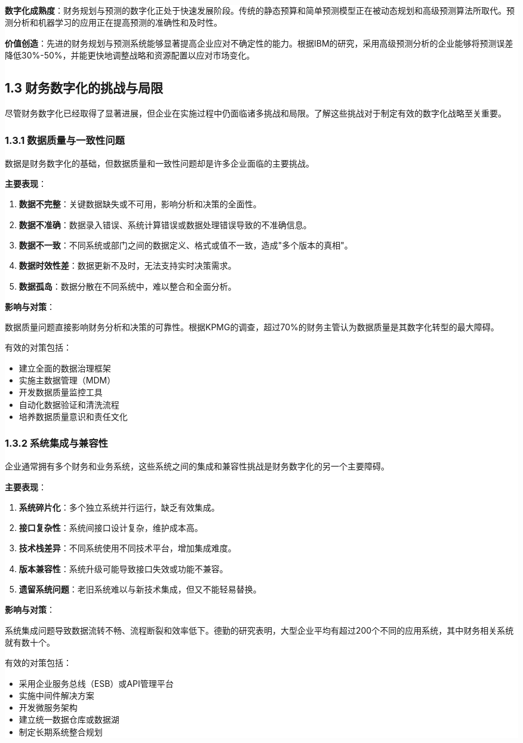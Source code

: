 **数字化成熟度**：财务规划与预测的数字化正处于快速发展阶段。传统的静态预算和简单预测模型正在被动态规划和高级预测算法所取代。预测分析和机器学习的应用正在提高预测的准确性和及时性。

**价值创造**：先进的财务规划与预测系统能够显著提高企业应对不确定性的能力。根据IBM的研究，采用高级预测分析的企业能够将预测误差降低30%-50%，并能更快地调整战略和资源配置以应对市场变化。

## 1.3 财务数字化的挑战与局限

尽管财务数字化已经取得了显著进展，但企业在实施过程中仍面临诸多挑战和局限。了解这些挑战对于制定有效的数字化战略至关重要。

### 1.3.1 数据质量与一致性问题

数据是财务数字化的基础，但数据质量和一致性问题却是许多企业面临的主要挑战。

**主要表现**：

1. **数据不完整**：关键数据缺失或不可用，影响分析和决策的全面性。

2. **数据不准确**：数据录入错误、系统计算错误或数据处理错误导致的不准确信息。

3. **数据不一致**：不同系统或部门之间的数据定义、格式或值不一致，造成"多个版本的真相"。

4. **数据时效性差**：数据更新不及时，无法支持实时决策需求。

5. **数据孤岛**：数据分散在不同系统中，难以整合和全面分析。

**影响与对策**：

数据质量问题直接影响财务分析和决策的可靠性。根据KPMG的调查，超过70%的财务主管认为数据质量是其数字化转型的最大障碍。

有效的对策包括：
- 建立全面的数据治理框架
- 实施主数据管理（MDM）
- 开发数据质量监控工具
- 自动化数据验证和清洗流程
- 培养数据质量意识和责任文化

### 1.3.2 系统集成与兼容性

企业通常拥有多个财务和业务系统，这些系统之间的集成和兼容性挑战是财务数字化的另一个主要障碍。

**主要表现**：

1. **系统碎片化**：多个独立系统并行运行，缺乏有效集成。

2. **接口复杂性**：系统间接口设计复杂，维护成本高。

3. **技术栈差异**：不同系统使用不同技术平台，增加集成难度。

4. **版本兼容性**：系统升级可能导致接口失效或功能不兼容。

5. **遗留系统问题**：老旧系统难以与新技术集成，但又不能轻易替换。

**影响与对策**：

系统集成问题导致数据流转不畅、流程断裂和效率低下。德勤的研究表明，大型企业平均有超过200个不同的应用系统，其中财务相关系统就有数十个。

有效的对策包括：
- 采用企业服务总线（ESB）或API管理平台
- 实施中间件解决方案
- 开发微服务架构
- 建立统一数据仓库或数据湖
- 制定长期系统整合规划
